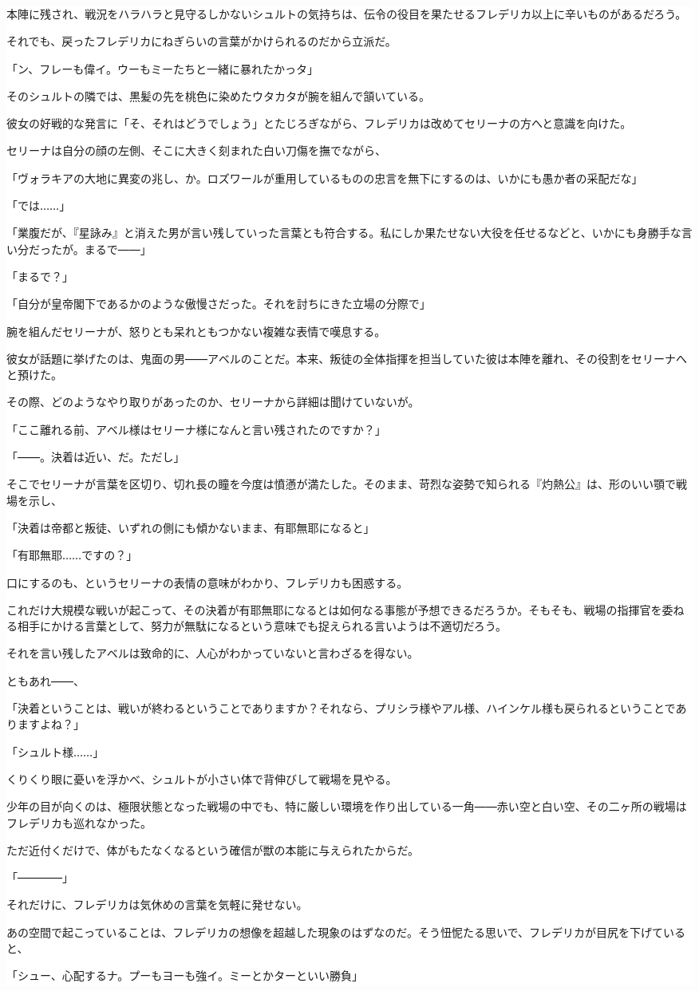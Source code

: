 本陣に残され、戦況をハラハラと見守るしかないシュルトの気持ちは、伝令の役目を果たせるフレデリカ以上に辛いものがあるだろう。

それでも、戻ったフレデリカにねぎらいの言葉がかけられるのだから立派だ。

「ン、フレーも偉イ。ウーもミーたちと一緒に暴れたかっタ」

そのシュルトの隣では、黒髪の先を桃色に染めたウタカタが腕を組んで頷いている。

彼女の好戦的な発言に「そ、それはどうでしょう」とたじろぎながら、フレデリカは改めてセリーナの方へと意識を向けた。

セリーナは自分の顔の左側、そこに大きく刻まれた白い刀傷を撫でながら、

「ヴォラキアの大地に異変の兆し、か。ロズワールが重用しているものの忠言を無下にするのは、いかにも愚か者の采配だな」

「では……」

「業腹だが、『星詠み』と消えた男が言い残していった言葉とも符合する。私にしか果たせない大役を任せるなどと、いかにも身勝手な言い分だったが。まるで――」

「まるで？」

「自分が皇帝閣下であるかのような傲慢さだった。それを討ちにきた立場の分際で」

腕を組んだセリーナが、怒りとも呆れともつかない複雑な表情で嘆息する。

彼女が話題に挙げたのは、鬼面の男――アベルのことだ。本来、叛徒の全体指揮を担当していた彼は本陣を離れ、その役割をセリーナへと預けた。

その際、どのようなやり取りがあったのか、セリーナから詳細は聞けていないが。

「ここ離れる前、アベル様はセリーナ様になんと言い残されたのですか？」

「――。決着は近い、だ。ただし」

そこでセリーナが言葉を区切り、切れ長の瞳を今度は憤懣が満たした。そのまま、苛烈な姿勢で知られる『灼熱公』は、形のいい顎で戦場を示し、

「決着は帝都と叛徒、いずれの側にも傾かないまま、有耶無耶になると」

「有耶無耶……ですの？」

口にするのも、というセリーナの表情の意味がわかり、フレデリカも困惑する。

これだけ大規模な戦いが起こって、その決着が有耶無耶になるとは如何なる事態が予想できるだろうか。そもそも、戦場の指揮官を委ねる相手にかける言葉として、努力が無駄になるという意味でも捉えられる言いようは不適切だろう。

それを言い残したアベルは致命的に、人心がわかっていないと言わざるを得ない。

ともあれ――、

「決着ということは、戦いが終わるということでありますか？それなら、プリシラ様やアル様、ハインケル様も戻られるということでありますよね？」

「シュルト様……」

くりくり眼に憂いを浮かべ、シュルトが小さい体で背伸びして戦場を見やる。

少年の目が向くのは、極限状態となった戦場の中でも、特に厳しい環境を作り出している一角――赤い空と白い空、その二ヶ所の戦場はフレデリカも巡れなかった。

ただ近付くだけで、体がもたなくなるという確信が獣の本能に与えられたからだ。

「――――」

それだけに、フレデリカは気休めの言葉を気軽に発せない。

あの空間で起こっていることは、フレデリカの想像を超越した現象のはずなのだ。そう忸怩たる思いで、フレデリカが目尻を下げていると、

「シュー、心配するナ。プーもヨーも強イ。ミーとかターといい勝負」
